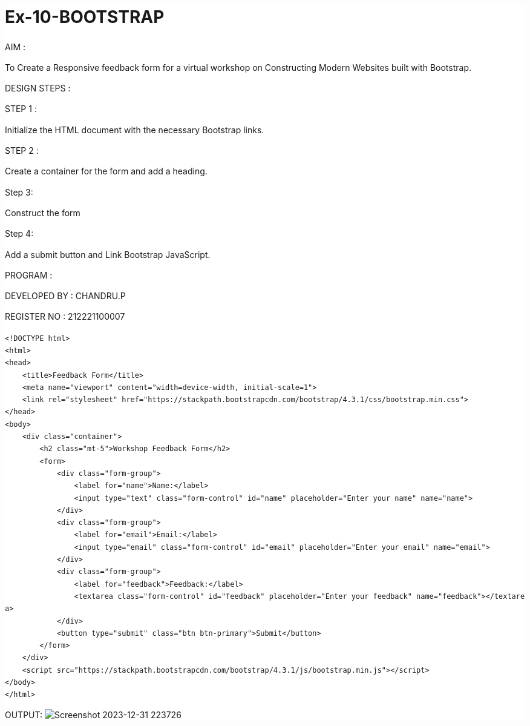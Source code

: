 # Ex-10-BOOTSTRAP
AIM :

To Create a Responsive feedback form for a virtual workshop on Constructing Modern Websites built with Bootstrap.

DESIGN STEPS :

STEP 1 :

Initialize the HTML document with the necessary Bootstrap links.

STEP 2 :

Create a container for the form and add a heading.

Step 3:

Construct the form

Step 4:

Add a submit button and Link Bootstrap JavaScript.

PROGRAM :

DEVELOPED BY : CHANDRU.P

REGISTER NO : 212221100007
```
<!DOCTYPE html>
<html>
<head>
    <title>Feedback Form</title>
    <meta name="viewport" content="width=device-width, initial-scale=1">
    <link rel="stylesheet" href="https://stackpath.bootstrapcdn.com/bootstrap/4.3.1/css/bootstrap.min.css">
</head>
<body>
    <div class="container">
        <h2 class="mt-5">Workshop Feedback Form</h2>
        <form>
            <div class="form-group">
                <label for="name">Name:</label>
                <input type="text" class="form-control" id="name" placeholder="Enter your name" name="name">
            </div>
            <div class="form-group">
                <label for="email">Email:</label>
                <input type="email" class="form-control" id="email" placeholder="Enter your email" name="email">
            </div>
            <div class="form-group">
                <label for="feedback">Feedback:</label>
                <textarea class="form-control" id="feedback" placeholder="Enter your feedback" name="feedback"></textarea>
            </div>
            <button type="submit" class="btn btn-primary">Submit</button>
        </form>
    </div>
    <script src="https://stackpath.bootstrapcdn.com/bootstrap/4.3.1/js/bootstrap.min.js"></script>
</body>
</html>
```
OUTPUT:
![Screenshot 2023-12-31 223726](https://github.com/chandru174642/ODD2023-WT-Ex-10-BOOTSTRAP/assets/139841798/48c41946-1824-472d-8d8a-3bd135b6435f)
